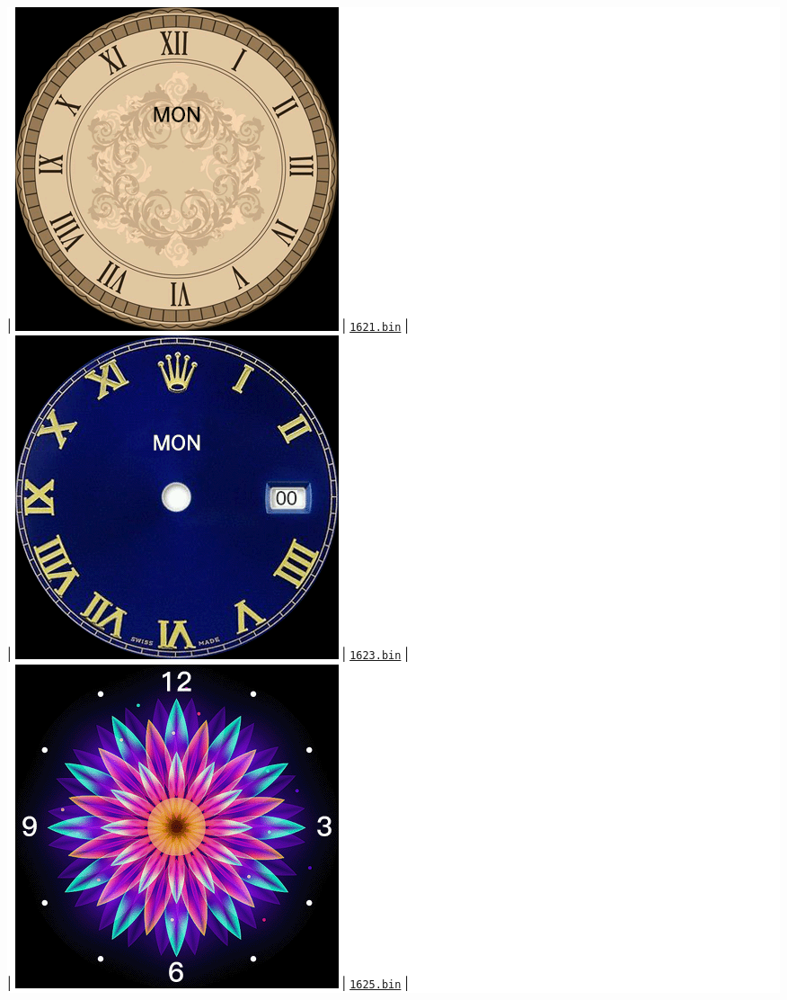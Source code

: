  | ![watchface](1621.png?raw=true "watchface") | [`1621.bin`](https://github.com/fbiego/watch-face-wearfit/raw/main/dials/X5Pro/1621.bin) |  
 | ![watchface](1623.png?raw=true "watchface") | [`1623.bin`](https://github.com/fbiego/watch-face-wearfit/raw/main/dials/X5Pro/1623.bin) |  
 | ![watchface](1625.png?raw=true "watchface") | [`1625.bin`](https://github.com/fbiego/watch-face-wearfit/raw/main/dials/X5Pro/1625.bin) |  
